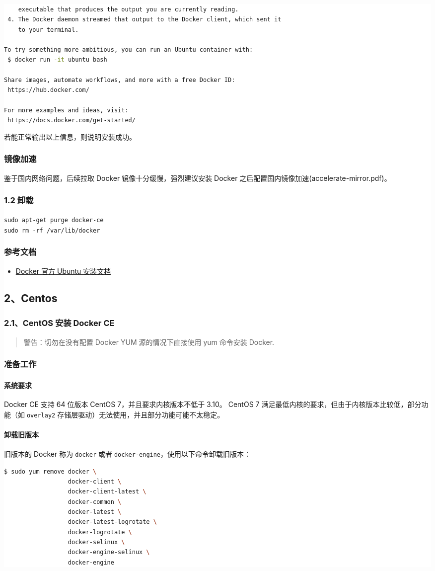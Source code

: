 ```bash
    executable that produces the output you are currently reading.
 4. The Docker daemon streamed that output to the Docker client, which sent it
    to your terminal.

To try something more ambitious, you can run an Ubuntu container with:
 $ docker run -it ubuntu bash

Share images, automate workflows, and more with a free Docker ID:
 https://hub.docker.com/

For more examples and ideas, visit:
 https://docs.docker.com/get-started/
```

若能正常输出以上信息，则说明安装成功。

### 镜像加速

鉴于国内网络问题，后续拉取 Docker 镜像十分缓慢，强烈建议安装 Docker 之后配置国内镜像加速(accelerate-mirror.pdf)。

### 1.2 卸载
```
sudo apt-get purge docker-ce
sudo rm -rf /var/lib/docker
```

### 参考文档

* [Docker 官方 Ubuntu 安装文档](https://docs.docker.com/install/linux/docker-ce/ubuntu/)  

## 2、Centos
### 2.1、CentOS 安装 Docker CE

>警告：切勿在没有配置 Docker YUM 源的情况下直接使用 yum 命令安装 Docker.

### 准备工作

#### 系统要求

Docker CE 支持 64 位版本 CentOS 7，并且要求内核版本不低于 3.10。 CentOS 7 满足最低内核的要求，但由于内核版本比较低，部分功能（如 `overlay2` 存储层驱动）无法使用，并且部分功能可能不太稳定。

#### 卸载旧版本

旧版本的 Docker 称为 `docker` 或者 `docker-engine`，使用以下命令卸载旧版本：

```bash
$ sudo yum remove docker \
                  docker-client \
                  docker-client-latest \
                  docker-common \
                  docker-latest \
                  docker-latest-logrotate \
                  docker-logrotate \
                  docker-selinux \
                  docker-engine-selinux \
                  docker-engine
```
